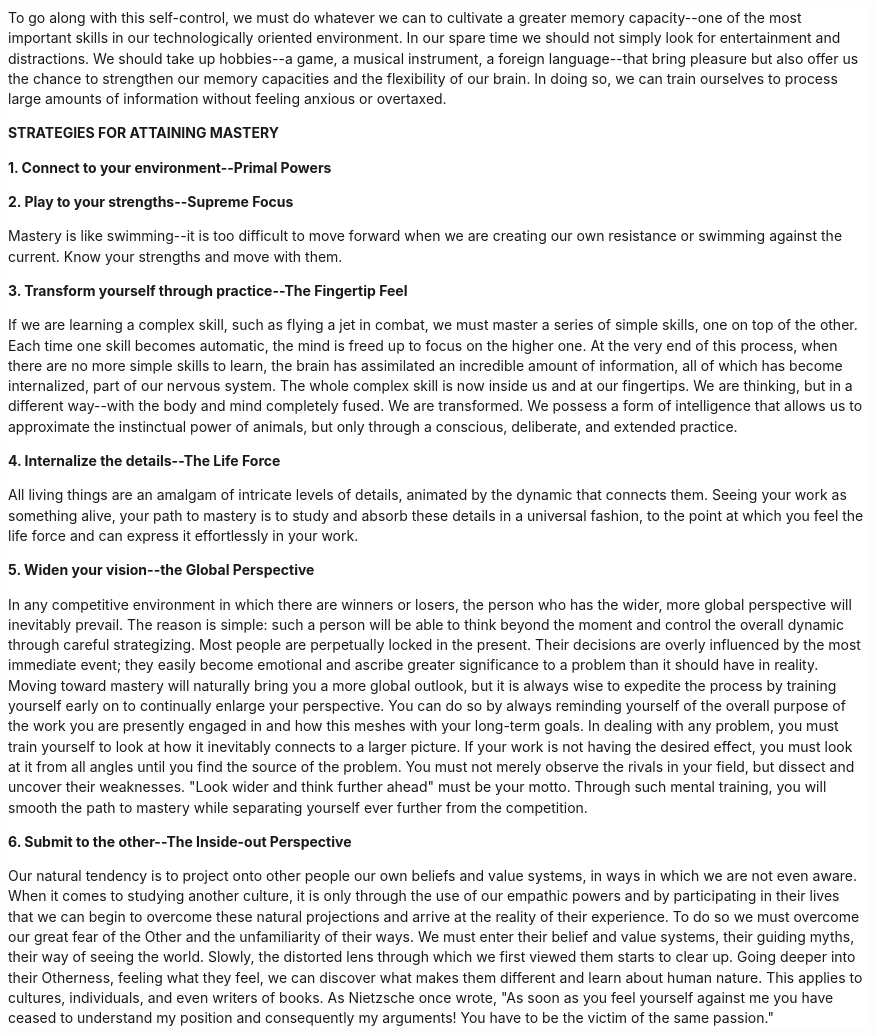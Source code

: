To go along with this self-control, we must do whatever we can to cultivate a greater memory capacity--one of the most important skills in our technologically oriented environment. In our spare time we should not simply look for entertainment and distractions. We should take up hobbies--a game, a musical instrument, a foreign language--that bring pleasure but also offer us the chance to strengthen our memory capacities and the flexibility of our brain. In doing so, we can train ourselves to process large amounts of information without feeling anxious or overtaxed.

**STRATEGIES FOR ATTAINING MASTERY**

**1. Connect to your environment--Primal Powers**

**2. Play to your strengths--Supreme Focus**

Mastery is like swimming--it is too difficult to move forward when we are creating our own resistance or swimming against the current. Know your strengths and move with them.

**3. Transform yourself through practice--The Fingertip Feel**

If we are learning a complex skill, such as flying a jet in combat, we must master a series of simple skills, one on top of the other. Each time one skill becomes automatic, the mind is freed up to focus on the higher one. At the very end of this process, when there are no more simple skills to learn, the brain has assimilated an incredible amount of information, all of which has become internalized, part of our nervous system. The whole complex skill is now inside us and at our fingertips. We are thinking, but in a different way--with the body and mind completely fused. We are transformed. We possess a form of intelligence that allows us to approximate the instinctual power of animals, but only through a conscious, deliberate, and extended practice.

**4. Internalize the details--The Life Force**

All living things are an amalgam of intricate levels of details, animated by the dynamic that connects them. Seeing your work as something alive, your path to mastery is to study and absorb these details in a universal fashion, to the point at which you feel the life force and can express it effortlessly in your work.

**5. Widen your vision--the Global Perspective**

In any competitive environment in which there are winners or losers, the person who has the wider, more global perspective will inevitably prevail. The reason is simple: such a person will be able to think beyond the moment and control the overall dynamic through careful strategizing. Most people are perpetually locked in the present. Their decisions are overly influenced by the most immediate event; they easily become emotional and ascribe greater significance to a problem than it should have in reality. Moving toward mastery will naturally bring you a more global outlook, but it is always wise to expedite the process by training yourself early on to continually enlarge your perspective. You can do so by always reminding yourself of the overall purpose of the work you are presently engaged in and how this meshes with your long-term goals. In dealing with any problem, you must train yourself to look at how it inevitably connects to a larger picture. If your work is not having the desired effect, you must look at it from all angles until you find the source of the problem. You must not merely observe the rivals in your field, but dissect and uncover their weaknesses. "Look wider and think further ahead" must be your motto. Through such mental training, you will smooth the path to mastery while separating yourself ever further from the competition.

**6. Submit to the other--The Inside-out Perspective**

Our natural tendency is to project onto other people our own beliefs and value systems, in ways in which we are not even aware. When it comes to studying another culture, it is only through the use of our empathic powers and by participating in their lives that we can begin to overcome these natural projections and arrive at the reality of their experience. To do so we must overcome our great fear of the Other and the unfamiliarity of their ways. We must enter their belief and value systems, their guiding myths, their way of seeing the world. Slowly, the distorted lens through which we first viewed them starts to clear up. Going deeper into their Otherness, feeling what they feel, we can discover what makes them different and learn about human nature. This applies to cultures, individuals, and even writers of books. As Nietzsche once wrote, "As soon as you feel yourself against me you have ceased to understand my position and consequently my arguments! You have to be the victim of the same passion."
